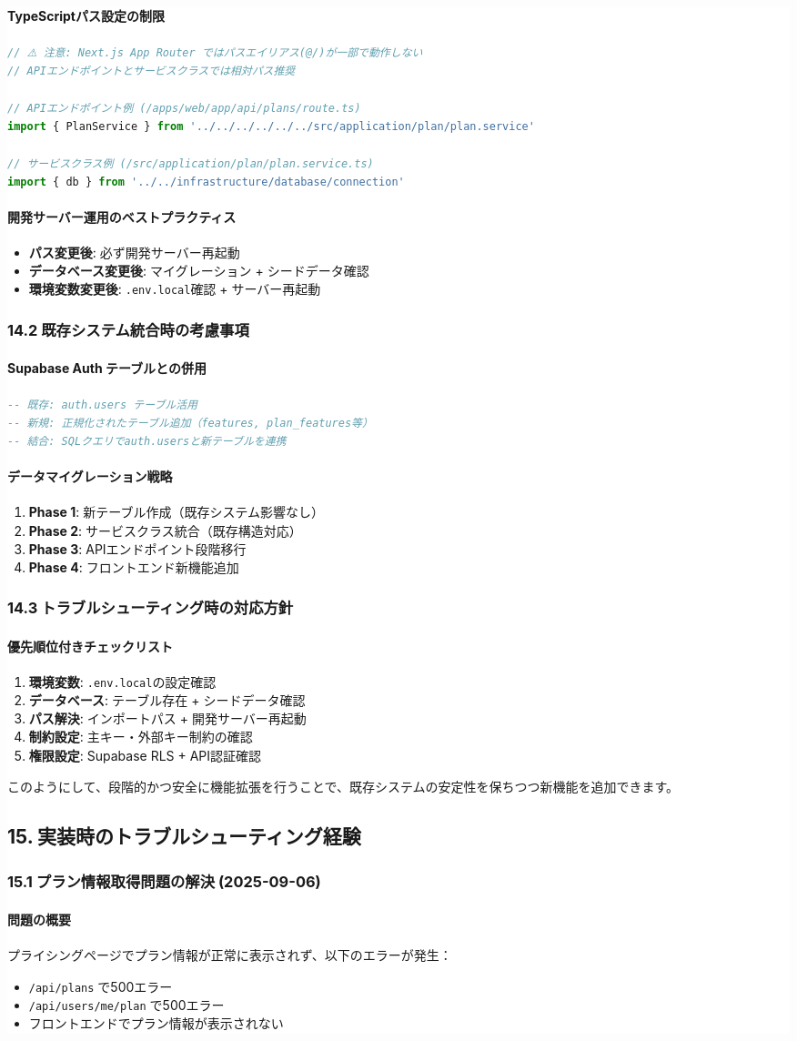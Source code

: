 #### TypeScriptパス設定の制限
```typescript
// ⚠️ 注意: Next.js App Router ではパスエイリアス(@/)が一部で動作しない
// APIエンドポイントとサービスクラスでは相対パス推奨

// APIエンドポイント例 (/apps/web/app/api/plans/route.ts)
import { PlanService } from '../../../../../../src/application/plan/plan.service'

// サービスクラス例 (/src/application/plan/plan.service.ts)  
import { db } from '../../infrastructure/database/connection'
```

#### 開発サーバー運用のベストプラクティス
- **パス変更後**: 必ず開発サーバー再起動
- **データベース変更後**: マイグレーション + シードデータ確認
- **環境変数変更後**: `.env.local`確認 + サーバー再起動

### 14.2 既存システム統合時の考慮事項

#### Supabase Auth テーブルとの併用
```sql
-- 既存: auth.users テーブル活用
-- 新規: 正規化されたテーブル追加（features, plan_features等）
-- 結合: SQLクエリでauth.usersと新テーブルを連携
```

#### データマイグレーション戦略
1. **Phase 1**: 新テーブル作成（既存システム影響なし）
2. **Phase 2**: サービスクラス統合（既存構造対応）  
3. **Phase 3**: APIエンドポイント段階移行
4. **Phase 4**: フロントエンド新機能追加

### 14.3 トラブルシューティング時の対応方針

#### 優先順位付きチェックリスト
1. **環境変数**: `.env.local`の設定確認
2. **データベース**: テーブル存在 + シードデータ確認  
3. **パス解決**: インポートパス + 開発サーバー再起動
4. **制約設定**: 主キー・外部キー制約の確認
5. **権限設定**: Supabase RLS + API認証確認

このようにして、段階的かつ安全に機能拡張を行うことで、既存システムの安定性を保ちつつ新機能を追加できます。

## 15. 実装時のトラブルシューティング経験

### 15.1 プラン情報取得問題の解決 (2025-09-06)

#### 問題の概要
プライシングページでプラン情報が正常に表示されず、以下のエラーが発生：
- `/api/plans` で500エラー
- `/api/users/me/plan` で500エラー
- フロントエンドでプラン情報が表示されない
